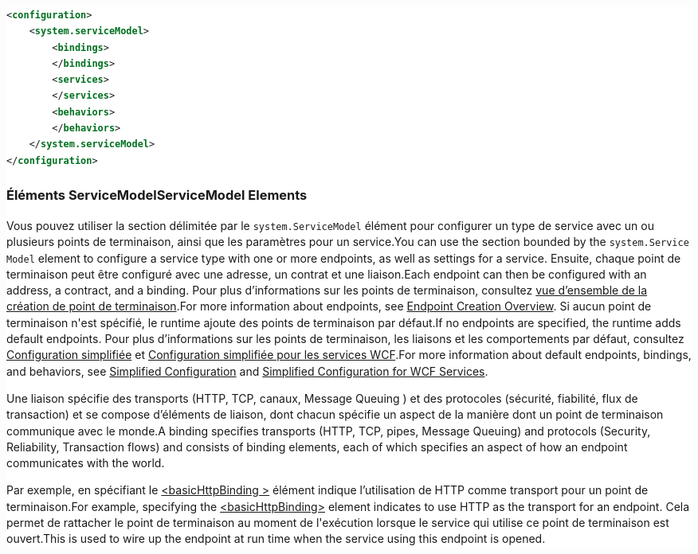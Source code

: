```xml  
<configuration>  
    <system.serviceModel>  
        <bindings>  
        </bindings>  
        <services>  
        </services>  
        <behaviors>  
        </behaviors>  
    </system.serviceModel>  
</configuration>  
```  
  
### <a name="servicemodel-elements"></a><span data-ttu-id="625e8-110">Éléments ServiceModel</span><span class="sxs-lookup"><span data-stu-id="625e8-110">ServiceModel Elements</span></span>  
 <span data-ttu-id="625e8-111">Vous pouvez utiliser la section délimitée par le `system.ServiceModel` élément pour configurer un type de service avec un ou plusieurs points de terminaison, ainsi que les paramètres pour un service.</span><span class="sxs-lookup"><span data-stu-id="625e8-111">You can use the section bounded by the `system.ServiceModel` element to configure a service type with one or more endpoints, as well as settings for a service.</span></span> <span data-ttu-id="625e8-112">Ensuite, chaque point de terminaison peut être configuré avec une adresse, un contrat et une liaison.</span><span class="sxs-lookup"><span data-stu-id="625e8-112">Each endpoint can then be configured with an address, a contract, and a binding.</span></span> <span data-ttu-id="625e8-113">Pour plus d’informations sur les points de terminaison, consultez [vue d’ensemble de la création de point de terminaison](../../../docs/framework/wcf/endpoint-creation-overview.md).</span><span class="sxs-lookup"><span data-stu-id="625e8-113">For more information about endpoints, see [Endpoint Creation Overview](../../../docs/framework/wcf/endpoint-creation-overview.md).</span></span> <span data-ttu-id="625e8-114">Si aucun point de terminaison n'est spécifié, le runtime ajoute des points de terminaison par défaut.</span><span class="sxs-lookup"><span data-stu-id="625e8-114">If no endpoints are specified, the runtime adds default endpoints.</span></span> <span data-ttu-id="625e8-115">Pour plus d’informations sur les points de terminaison, les liaisons et les comportements par défaut, consultez [Configuration simplifiée](../../../docs/framework/wcf/simplified-configuration.md) et [Configuration simplifiée pour les services WCF](../../../docs/framework/wcf/samples/simplified-configuration-for-wcf-services.md).</span><span class="sxs-lookup"><span data-stu-id="625e8-115">For more information about default endpoints, bindings, and behaviors, see [Simplified Configuration](../../../docs/framework/wcf/simplified-configuration.md) and [Simplified Configuration for WCF Services](../../../docs/framework/wcf/samples/simplified-configuration-for-wcf-services.md).</span></span>  
  
 <span data-ttu-id="625e8-116">Une liaison spécifie des transports (HTTP, TCP, canaux, Message Queuing ) et des protocoles (sécurité, fiabilité, flux de transaction) et se compose d’éléments de liaison, dont chacun spécifie un aspect de la manière dont un point de terminaison communique avec le monde.</span><span class="sxs-lookup"><span data-stu-id="625e8-116">A binding specifies transports (HTTP, TCP, pipes, Message Queuing) and protocols (Security, Reliability, Transaction flows) and consists of binding elements, each of which specifies an aspect of how an endpoint communicates with the world.</span></span>  
  
 <span data-ttu-id="625e8-117">Par exemple, en spécifiant le [ \<basicHttpBinding >](../../../docs/framework/configure-apps/file-schema/wcf/basichttpbinding.md) élément indique l’utilisation de HTTP comme transport pour un point de terminaison.</span><span class="sxs-lookup"><span data-stu-id="625e8-117">For example, specifying the [\<basicHttpBinding>](../../../docs/framework/configure-apps/file-schema/wcf/basichttpbinding.md) element indicates to use HTTP as the transport for an endpoint.</span></span> <span data-ttu-id="625e8-118">Cela permet de rattacher le point de terminaison au moment de l'exécution lorsque le service qui utilise ce point de terminaison est ouvert.</span><span class="sxs-lookup"><span data-stu-id="625e8-118">This is used to wire up the endpoint at run time when the service using this endpoint is opened.</span></span>  
  